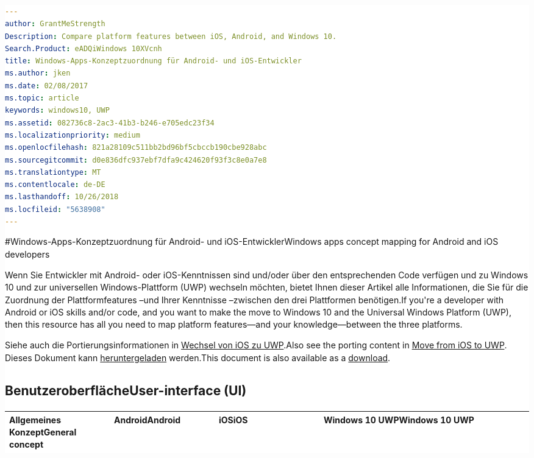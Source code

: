 ```yaml
---
author: GrantMeStrength
Description: Compare platform features between iOS, Android, and Windows 10.
Search.Product: eADQiWindows 10XVcnh
title: Windows-Apps-Konzeptzuordnung für Android- und iOS-Entwickler
ms.author: jken
ms.date: 02/08/2017
ms.topic: article
keywords: windows10, UWP
ms.assetid: 082736c8-2ac3-41b3-b246-e705edc23f34
ms.localizationpriority: medium
ms.openlocfilehash: 821a28109c511bb2bd96bf5cbccb190cbe928abc
ms.sourcegitcommit: d0e836dfc937ebf7dfa9c424620f93f3c8e0a7e8
ms.translationtype: MT
ms.contentlocale: de-DE
ms.lasthandoff: 10/26/2018
ms.locfileid: "5638908"
---
```

#<a name="windows-apps-concept-mapping-for-android-and-ios-developers"></a><span data-ttu-id="4ef4d-103">Windows-Apps-Konzeptzuordnung für Android- und iOS-Entwickler</span><span class="sxs-lookup"><span data-stu-id="4ef4d-103">Windows apps concept mapping for Android and iOS developers</span></span>

<span data-ttu-id="4ef4d-104">Wenn Sie Entwickler mit Android- oder iOS-Kenntnissen sind und/oder über den entsprechenden Code verfügen und zu Windows 10 und zur universellen Windows-Plattform (UWP) wechseln möchten, bietet Ihnen dieser Artikel alle Informationen, die Sie für die Zuordnung der Plattformfeatures –und Ihrer Kenntnisse –zwischen den drei Plattformen benötigen.</span><span class="sxs-lookup"><span data-stu-id="4ef4d-104">If you're a developer with Android or iOS skills and/or code, and you want to make the move to Windows 10 and the Universal Windows Platform (UWP), then this resource has all you need to map platform features—and your knowledge—between the three platforms.</span></span>

<span data-ttu-id="4ef4d-105">Siehe auch die Portierungsinformationen in [Wechsel von iOS zu UWP](ios-to-uwp-root.md).</span><span class="sxs-lookup"><span data-stu-id="4ef4d-105">Also see the porting content in [Move from iOS to UWP](ios-to-uwp-root.md).</span></span> <span data-ttu-id="4ef4d-106">Dieses Dokument kann [heruntergeladen](https://www.microsoft.com/download/details.aspx?id=52041) werden.</span><span class="sxs-lookup"><span data-stu-id="4ef4d-106">This document is also available as a [download](https://www.microsoft.com/download/details.aspx?id=52041).</span></span>

## <a name="user-interface-ui"></a><span data-ttu-id="4ef4d-107">Benutzeroberfläche</span><span class="sxs-lookup"><span data-stu-id="4ef4d-107">User-interface (UI)</span></span>


<table style="width:100%">
<colgroup>
<col width="20%" />
<col width="20%" />
<col width="20%" />
<col width="40%" />
</colgroup>
<thead>
<tr class="header">
<th align="left"><strong><span data-ttu-id="4ef4d-108">Allgemeines Konzept</span><span class="sxs-lookup"><span data-stu-id="4ef4d-108">General concept</span></span></strong></th>
<th align="left"><strong><span data-ttu-id="4ef4d-109">Android</span><span class="sxs-lookup"><span data-stu-id="4ef4d-109">Android</span></span></strong></th>
<th align="left"><strong><span data-ttu-id="4ef4d-110">iOS</span><span class="sxs-lookup"><span data-stu-id="4ef4d-110">iOS</span></span></strong></th>
<th align="left"><strong><span data-ttu-id="4ef4d-111">Windows 10 UWP</span><span class="sxs-lookup"><span data-stu-id="4ef4d-111">Windows 10 UWP</span></span></strong></th>
</tr>
</thead>